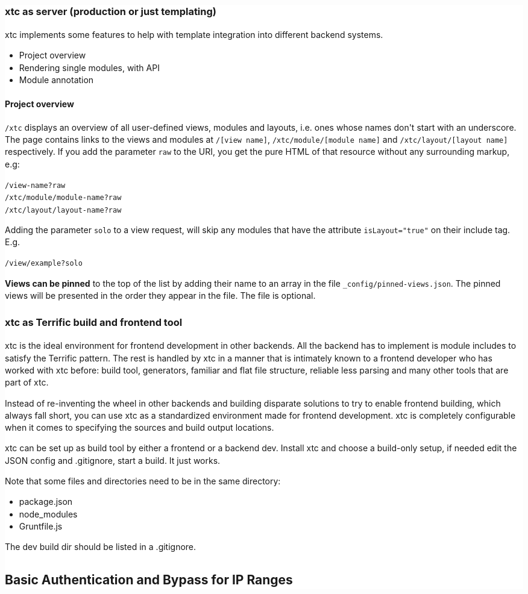 ### xtc as server (production or just templating)

xtc implements some features to help with template integration into different backend systems.

- Project overview
- Rendering single modules, with API
- Module annotation

#### Project overview

`/xtc` displays an overview of all user-defined views, modules and layouts, i.e. ones whose names don't start with an underscore. The page contains links to the views and modules at `/[view name]`, `/xtc/module/[module name]` and
`/xtc/layout/[layout name]` respectively. If you add the parameter `raw` to the URI, you get the pure HTML of that
resource without any surrounding markup, e.g:

	/view-name?raw
	/xtc/module/module-name?raw
	/xtc/layout/layout-name?raw

Adding the parameter `solo` to a view request, will skip any modules that have the attribute `isLayout="true"` on their
include tag. E.g.

	/view/example?solo

**Views can be pinned** to the top of the list by adding their name to an array in the file `_config/pinned-views.json`.
The pinned views will be presented in the order they appear in the file. The file is optional.

### xtc as Terrific build and frontend tool

xtc is the ideal environment for frontend development in other backends. All the backend has to implement is module includes to satisfy the Terrific pattern. The rest is handled by xtc in a manner that is intimately known to a frontend developer who has worked with xtc before: build tool, generators, familiar and flat file structure, reliable less parsing and many other tools that are part of xtc.

Instead of re-inventing the wheel in other backends and building disparate solutions to try to enable frontend building, which always fall short, you can use xtc as a standardized environment made for frontend development. xtc is completely configurable when it comes to specifying the sources and build output locations.

xtc can be set up as build tool by either a frontend or a backend dev. Install xtc and choose a build-only setup, if needed edit the JSON config and .gitignore, start a build. It just works.

Note that some files and directories need to be in the same directory:

- package.json
- node_modules
- Gruntfile.js

The dev build dir should be listed in a .gitignore.

## Basic Authentication and Bypass for IP Ranges
